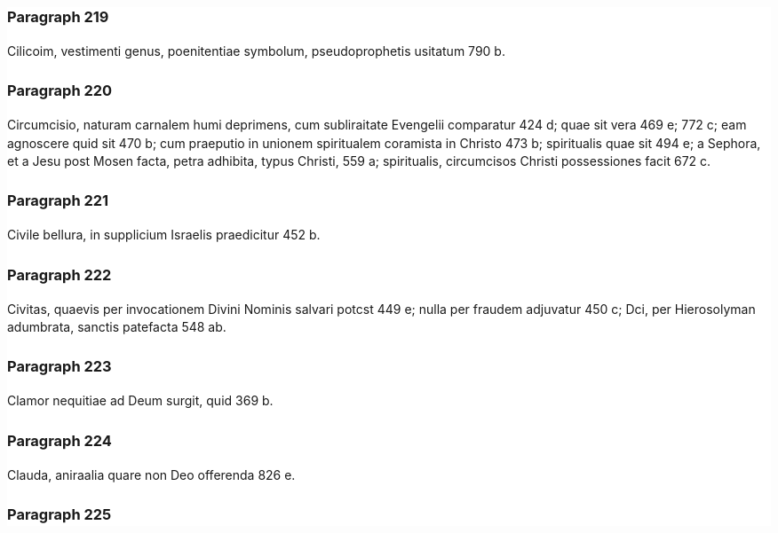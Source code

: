 
### Paragraph 219

<p>Cilicoim, vestimenti genus, poenitentiae
symbolum, pseudoprophetis
usitatum 790 b.</p>


### Paragraph 220

<p>Circumcisio, naturam carnalem humi
deprimens, cum subliraitate Evengelii
comparatur 424 d; quae sit
vera 469 e; 772 c; eam agnoscere
quid sit 470 b; cum praeputio in
unionem spiritualem coramista in
Christo 473 b; spiritualis quae
sit 494 e; a Sephora, et a Jesu
post Mosen facta, petra adhibita,
typus Christi, 559 a; spiritualis,
circumcisos Christi possessiones
facit 672 c.</p>


### Paragraph 221

<p>Civile bellura, in supplicium Israelis
praedicitur 452 b.</p>

<pb n="657"/>


### Paragraph 222

<p>Civitas, quaevis per invocationem
Divini Nominis salvari potcst
449 e; nulla per fraudem adjuvatur
450 c; Dci, per Hierosolyman
adumbrata, sanctis patefacta
548 ab.</p>


### Paragraph 223

<p>Clamor nequitiae ad Deum surgit,
quid 369 b.</p>


### Paragraph 224

<p>Clauda, aniraalia quare non Deo
offerenda 826 e.</p>


### Paragraph 225
